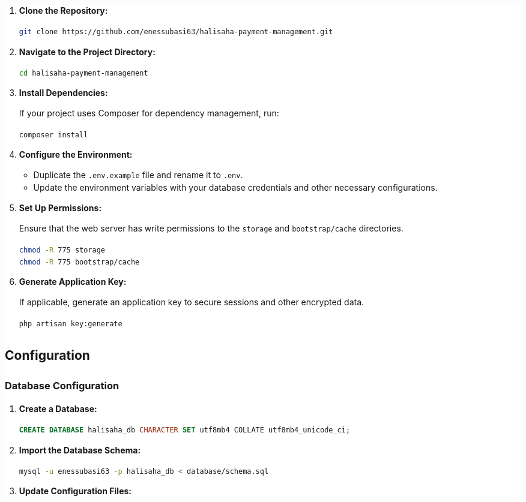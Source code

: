 1. **Clone the Repository:**

   ```bash
   git clone https://github.com/enessubasi63/halisaha-payment-management.git
   ```

2. **Navigate to the Project Directory:**

   ```bash
   cd halisaha-payment-management
   ```

3. **Install Dependencies:**

   If your project uses Composer for dependency management, run:

   ```bash
   composer install
   ```

4. **Configure the Environment:**

   - Duplicate the `.env.example` file and rename it to `.env`.
   - Update the environment variables with your database credentials and other necessary configurations.

5. **Set Up Permissions:**

   Ensure that the web server has write permissions to the `storage` and `bootstrap/cache` directories.

   ```bash
   chmod -R 775 storage
   chmod -R 775 bootstrap/cache
   ```

6. **Generate Application Key:**

   If applicable, generate an application key to secure sessions and other encrypted data.

   ```bash
   php artisan key:generate
   ```

## Configuration

### Database Configuration

1. **Create a Database:**

   ```sql
   CREATE DATABASE halisaha_db CHARACTER SET utf8mb4 COLLATE utf8mb4_unicode_ci;
   ```

2. **Import the Database Schema:**

   ```bash
   mysql -u enessubasi63 -p halisaha_db < database/schema.sql
   ```

3. **Update Configuration Files:**

